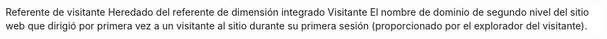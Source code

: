   <tr> 
   <td colname="col1"> Referente de visitante </td> 
   <td colname="col2"> Heredado del referente de dimensión integrado </td> 
   <td colname="col03"> Visitante </td> 
   <td colname="col3"> El nombre de dominio de segundo nivel del sitio web que dirigió por primera vez a un visitante al sitio durante su primera sesión (proporcionado por el explorador del visitante). </td> 
  </tr> 
 </tbody> 
</table>
